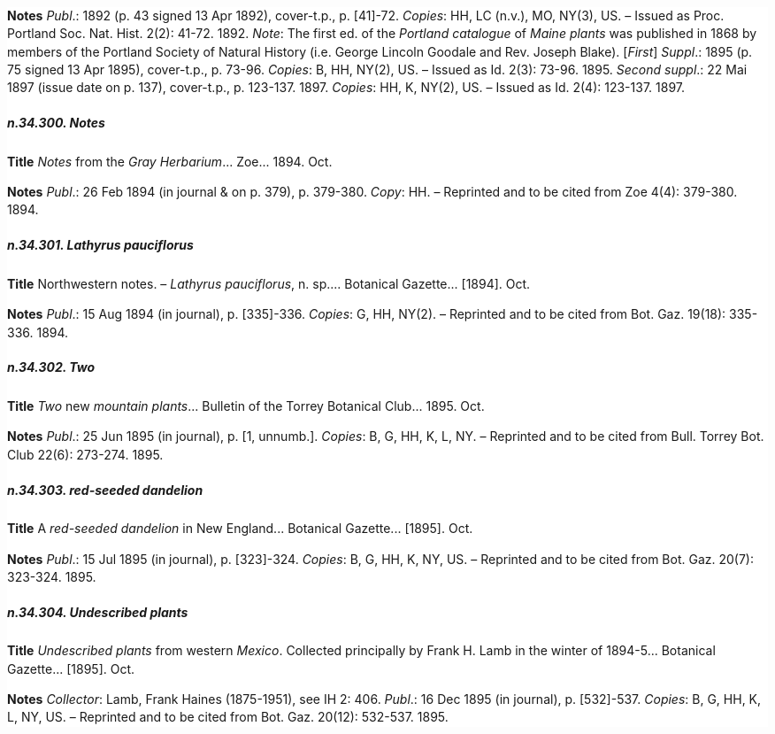 **Notes**
*Publ*.: 1892 (p. 43 signed 13 Apr 1892), cover-t.p., p. \[41\]-72. *Copies*: HH, LC (n.v.), MO, NY(3), US. – Issued as Proc. Portland Soc. Nat. Hist. 2(2): 41-72. 1892.
*Note*: The first ed. of the *Portland catalogue* of *Maine plants* was published in 1868 by members of the Portland Society of Natural History (i.e. George Lincoln Goodale and Rev. Joseph Blake).
\[*First*\] *Suppl*.: 1895 (p. 75 signed 13 Apr 1895), cover-t.p., p. 73-96. *Copies*: B, HH, NY(2), US. – Issued as Id. 2(3): 73-96. 1895.
*Second suppl*.: 22 Mai 1897 (issue date on p. 137), cover-t.p., p. 123-137. 1897. *Copies*: HH, K, NY(2), US. – Issued as Id. 2(4): 123-137. 1897.

##### n.34.300. Notes

**Title**
*Notes* from the *Gray Herbarium*... Zoe... 1894. Oct.

**Notes**
*Publ*.: 26 Feb 1894 (in journal & on p. 379), p. 379-380. *Copy*: HH. – Reprinted and to be cited from Zoe 4(4): 379-380. 1894.

##### n.34.301. Lathyrus pauciflorus

**Title**
Northwestern notes. – *Lathyrus pauciflorus*, n. sp.... Botanical Gazette... \[1894\]. Oct.

**Notes**
*Publ*.: 15 Aug 1894 (in journal), p. \[335\]-336. *Copies*: G, HH, NY(2). – Reprinted and to be cited from Bot. Gaz. 19(18): 335-336. 1894.

##### n.34.302. Two

**Title**
*Two* new *mountain plants*... Bulletin of the Torrey Botanical Club... 1895. Oct.

**Notes**
*Publ*.: 25 Jun 1895 (in journal), p. \[1, unnumb.\]. *Copies*: B, G, HH, K, L, NY. – Reprinted and to be cited from Bull. Torrey Bot. Club 22(6): 273-274. 1895.

##### n.34.303. red-seeded dandelion

**Title**
A *red-seeded dandelion* in New England... Botanical Gazette... \[1895\]. Oct.

**Notes**
*Publ*.: 15 Jul 1895 (in journal), p. \[323\]-324. *Copies*: B, G, HH, K, NY, US. – Reprinted and to be cited from Bot. Gaz. 20(7): 323-324. 1895.

##### n.34.304. Undescribed plants

**Title**
*Undescribed plants* from western *Mexico*. Collected principally by Frank H. Lamb in the winter of 1894-5... Botanical Gazette... \[1895\]. Oct.

**Notes**
*Collector*: Lamb, Frank Haines (1875-1951), see IH 2: 406.
*Publ*.: 16 Dec 1895 (in journal), p. \[532\]-537. *Copies*: B, G, HH, K, L, NY, US. – Reprinted and to be cited from Bot. Gaz. 20(12): 532-537. 1895.
